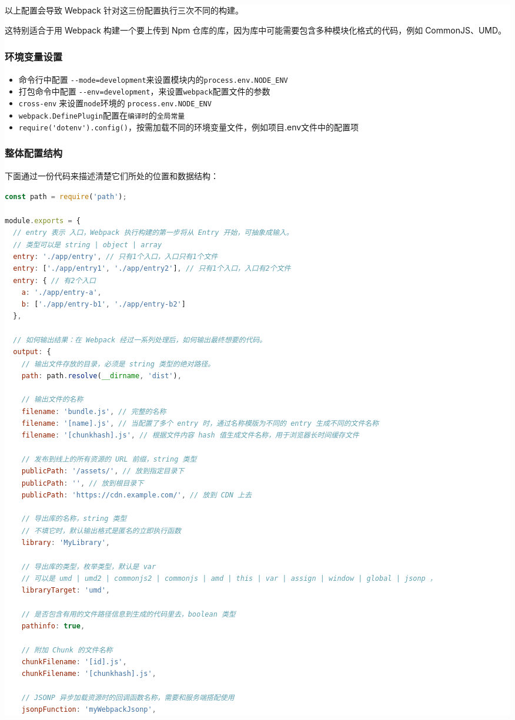 以上配置会导致 Webpack 针对这三份配置执行三次不同的构建。

这特别适合于用 Webpack 构建一个要上传到 Npm 仓库的库，因为库中可能需要包含多种模块化格式的代码，例如 CommonJS、UMD。



### 环境变量设置

- 命令行中配置 `--mode=development`来设置模块内的`process.env.NODE_ENV`
- 打包命令中配置 `--env=development`，来设置`webpack`配置文件的参数
- `cross-env` 来设置`node`环境的 `process.env.NODE_ENV`
- `webpack.DefinePlugin`配置在`编译时`的`全局常量`
- `require('dotenv').config()`，按需加载不同的环境变量文件，例如项目.env文件中的配置项



### 整体配置结构

下面通过一份代码来描述清楚它们所处的位置和数据结构：

```js
const path = require('path');

module.exports = {
  // entry 表示 入口，Webpack 执行构建的第一步将从 Entry 开始，可抽象成输入。
  // 类型可以是 string | object | array   
  entry: './app/entry', // 只有1个入口，入口只有1个文件
  entry: ['./app/entry1', './app/entry2'], // 只有1个入口，入口有2个文件
  entry: { // 有2个入口
    a: './app/entry-a',
    b: ['./app/entry-b1', './app/entry-b2']
  },

  // 如何输出结果：在 Webpack 经过一系列处理后，如何输出最终想要的代码。
  output: {
    // 输出文件存放的目录，必须是 string 类型的绝对路径。
    path: path.resolve(__dirname, 'dist'),

    // 输出文件的名称
    filename: 'bundle.js', // 完整的名称
    filename: '[name].js', // 当配置了多个 entry 时，通过名称模版为不同的 entry 生成不同的文件名称
    filename: '[chunkhash].js', // 根据文件内容 hash 值生成文件名称，用于浏览器长时间缓存文件

    // 发布到线上的所有资源的 URL 前缀，string 类型
    publicPath: '/assets/', // 放到指定目录下
    publicPath: '', // 放到根目录下
    publicPath: 'https://cdn.example.com/', // 放到 CDN 上去

    // 导出库的名称，string 类型
    // 不填它时，默认输出格式是匿名的立即执行函数
    library: 'MyLibrary',

    // 导出库的类型，枚举类型，默认是 var
    // 可以是 umd | umd2 | commonjs2 | commonjs | amd | this | var | assign | window | global | jsonp ，
    libraryTarget: 'umd', 

    // 是否包含有用的文件路径信息到生成的代码里去，boolean 类型
    pathinfo: true, 

    // 附加 Chunk 的文件名称
    chunkFilename: '[id].js',
    chunkFilename: '[chunkhash].js',

    // JSONP 异步加载资源时的回调函数名称，需要和服务端搭配使用
    jsonpFunction: 'myWebpackJsonp',

```
